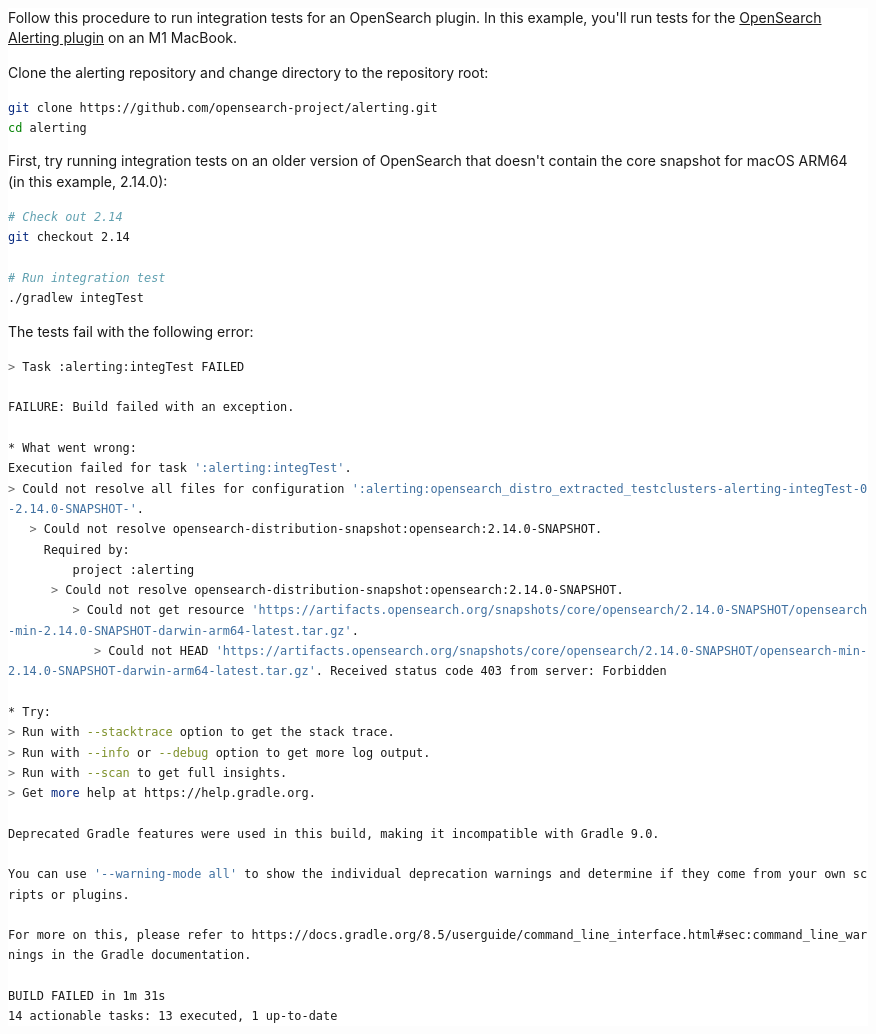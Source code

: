 Follow this procedure to run integration tests for an OpenSearch plugin. In this example, you'll run tests for the [OpenSearch Alerting plugin](https://github.com/opensearch-project/alerting) on an M1 MacBook.

Clone the alerting repository and change directory to the repository root:

```bash
git clone https://github.com/opensearch-project/alerting.git
cd alerting
```

First, try running integration tests on an older version of OpenSearch that doesn't contain the core snapshot for macOS ARM64 (in this example, 2.14.0):

```bash
# Check out 2.14
git checkout 2.14

# Run integration test
./gradlew integTest
```

The tests fail with the following error:

```bash
> Task :alerting:integTest FAILED

FAILURE: Build failed with an exception.

* What went wrong:
Execution failed for task ':alerting:integTest'.
> Could not resolve all files for configuration ':alerting:opensearch_distro_extracted_testclusters-alerting-integTest-0-2.14.0-SNAPSHOT-'.
   > Could not resolve opensearch-distribution-snapshot:opensearch:2.14.0-SNAPSHOT.
     Required by:
         project :alerting
      > Could not resolve opensearch-distribution-snapshot:opensearch:2.14.0-SNAPSHOT.
         > Could not get resource 'https://artifacts.opensearch.org/snapshots/core/opensearch/2.14.0-SNAPSHOT/opensearch-min-2.14.0-SNAPSHOT-darwin-arm64-latest.tar.gz'.
            > Could not HEAD 'https://artifacts.opensearch.org/snapshots/core/opensearch/2.14.0-SNAPSHOT/opensearch-min-2.14.0-SNAPSHOT-darwin-arm64-latest.tar.gz'. Received status code 403 from server: Forbidden

* Try:
> Run with --stacktrace option to get the stack trace.
> Run with --info or --debug option to get more log output.
> Run with --scan to get full insights.
> Get more help at https://help.gradle.org.

Deprecated Gradle features were used in this build, making it incompatible with Gradle 9.0.

You can use '--warning-mode all' to show the individual deprecation warnings and determine if they come from your own scripts or plugins.

For more on this, please refer to https://docs.gradle.org/8.5/userguide/command_line_interface.html#sec:command_line_warnings in the Gradle documentation.

BUILD FAILED in 1m 31s
14 actionable tasks: 13 executed, 1 up-to-date
```
